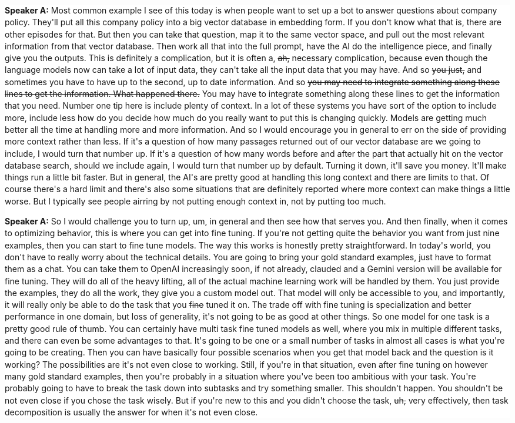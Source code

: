 **Speaker A:** Most common example I see of this today is when people want to set up a bot to answer questions about company policy. They'll put all this company policy into a big vector database in embedding form. If you don't know what that is, there are other episodes for that. But then you can take that question, map it to the same vector space, and pull out the most relevant information from that vector database. Then work all that into the full prompt, have the AI do the intelligence piece, and finally give you the outputs. This is definitely a complication, but it is often a, ~~ah,~~ necessary complication, because even though the language models now can take a lot of input data, they can't take all the input data that you may have. And so ~~you just,~~ and sometimes you have to have up to the second, up to date information. And so ~~you may need to integrate something along these lines to get the information. What happened there.~~ You may have to integrate something along these lines to get the information that you need. Number one tip here is include plenty of context. In a lot of these systems you have sort of the option to include more, include less how do you decide how much do you really want to put this is changing quickly. Models are getting much better all the time at handling more and more information. And so I would encourage you in general to err on the side of providing more context rather than less. If it's a question of how many passages returned out of our vector database are we going to include, I would turn that number up. If it's a question of how many words before and after the part that actually hit on the vector database search, should we include again, I would turn that number up by default. Turning it down, it'll save you money. It'll make things run a little bit faster. But in general, the AI's are pretty good at handling this long context and there are limits to that. Of course there's a hard limit and there's also some situations that are definitely reported where more context can make things a little worse. But I typically see people airring by not putting enough context in, not by putting too much.

**Speaker A:** So I would challenge you to turn up, um, in general and then see how that serves you. And then finally, when it comes to optimizing behavior, this is where you can get into fine tuning. If you're not getting quite the behavior you want from just nine examples, then you can start to fine tune models. The way this works is honestly pretty straightforward. In today's world, you don't have to really worry about the technical details. You are going to bring your gold standard examples, just have to format them as a chat. You can take them to OpenAI increasingly soon, if not already, clauded and a Gemini version will be available for fine tuning. They will do all of the heavy lifting, all of the actual machine learning work will be handled by them. You just provide the examples, they do all the work, they give you a custom model out. That model will only be accessible to you, and importantly, it will really only be able to do the task that you ~~fine~~ tuned it on. The trade off with fine tuning is specialization and better performance in one domain, but loss of generality, it's not going to be as good at other things. So one model for one task is a pretty good rule of thumb. You can certainly have multi task fine tuned models as well, where you mix in multiple different tasks, and there can even be some advantages to that. It's going to be one or a small number of tasks in almost all cases is what you're going to be creating. Then you can have basically four possible scenarios when you get that model back and the question is it working? The possibilities are it's not even close to working. Still, if you're in that situation, even after fine tuning on however many gold standard examples, then you're probably in a situation where you've been too ambitious with your task. You're probably going to have to break the task down into subtasks and try something smaller. This shouldn't happen. You shouldn't be not even close if you chose the task wisely. But if you're new to this and you didn't choose the task, ~~uh,~~ very effectively, then task decomposition is usually the answer for when it's not even close.
